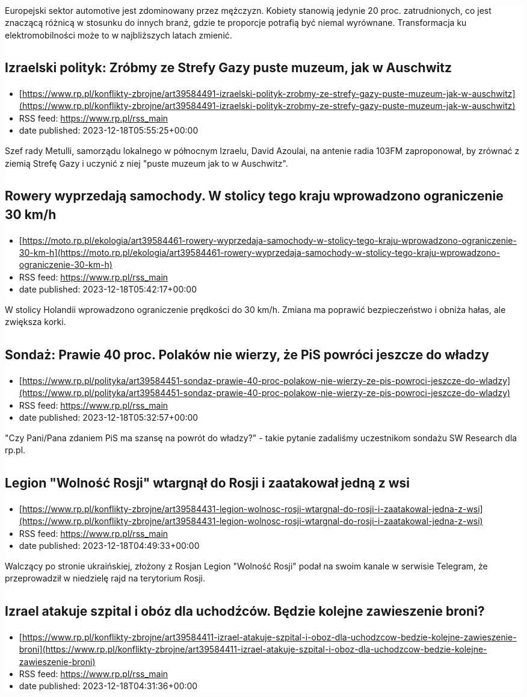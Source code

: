 Europejski sektor automotive jest zdominowany przez mężczyzn. Kobiety stanowią jedynie 20 proc. zatrudnionych, co jest znaczącą różnicą w stosunku do innych branż, gdzie te proporcje potrafią być niemal wyrównane. Transformacja ku elektromobilności może to w najbliższych latach zmienić.

## Izraelski polityk: Zróbmy ze Strefy Gazy puste muzeum, jak w Auschwitz
 - [https://www.rp.pl/konflikty-zbrojne/art39584491-izraelski-polityk-zrobmy-ze-strefy-gazy-puste-muzeum-jak-w-auschwitz](https://www.rp.pl/konflikty-zbrojne/art39584491-izraelski-polityk-zrobmy-ze-strefy-gazy-puste-muzeum-jak-w-auschwitz)
 - RSS feed: https://www.rp.pl/rss_main
 - date published: 2023-12-18T05:55:25+00:00

Szef rady Metulli, samorządu lokalnego w północnym Izraelu, David Azoulai, na antenie radia 103FM zaproponował, by zrównać z ziemią Strefę Gazy i uczynić z niej "puste muzeum jak to w Auschwitz".

## Rowery wyprzedają samochody. W stolicy tego kraju wprowadzono ograniczenie 30 km/h
 - [https://moto.rp.pl/ekologia/art39584461-rowery-wyprzedaja-samochody-w-stolicy-tego-kraju-wprowadzono-ograniczenie-30-km-h](https://moto.rp.pl/ekologia/art39584461-rowery-wyprzedaja-samochody-w-stolicy-tego-kraju-wprowadzono-ograniczenie-30-km-h)
 - RSS feed: https://www.rp.pl/rss_main
 - date published: 2023-12-18T05:42:17+00:00

W stolicy Holandii wprowadzono ograniczenie prędkości do 30 km/h. Zmiana ma poprawić bezpieczeństwo i obniża hałas, ale zwiększa korki.

## Sondaż: Prawie 40 proc. Polaków nie wierzy, że PiS powróci jeszcze do władzy
 - [https://www.rp.pl/polityka/art39584451-sondaz-prawie-40-proc-polakow-nie-wierzy-ze-pis-powroci-jeszcze-do-wladzy](https://www.rp.pl/polityka/art39584451-sondaz-prawie-40-proc-polakow-nie-wierzy-ze-pis-powroci-jeszcze-do-wladzy)
 - RSS feed: https://www.rp.pl/rss_main
 - date published: 2023-12-18T05:32:57+00:00

"Czy Pani/Pana zdaniem PiS ma szansę na powrót do władzy?" - takie pytanie zadaliśmy uczestnikom sondażu SW Research dla rp.pl.

## Legion "Wolność Rosji" wtargnął do Rosji i zaatakował jedną z wsi
 - [https://www.rp.pl/konflikty-zbrojne/art39584431-legion-wolnosc-rosji-wtargnal-do-rosji-i-zaatakowal-jedna-z-wsi](https://www.rp.pl/konflikty-zbrojne/art39584431-legion-wolnosc-rosji-wtargnal-do-rosji-i-zaatakowal-jedna-z-wsi)
 - RSS feed: https://www.rp.pl/rss_main
 - date published: 2023-12-18T04:49:33+00:00

Walczący po stronie ukraińskiej, złożony z Rosjan Legion "Wolność Rosji" podał na swoim kanale w serwisie Telegram, że przeprowadził w niedzielę rajd na terytorium Rosji.

## Izrael atakuje szpital i obóz dla uchodźców. Będzie kolejne zawieszenie broni?
 - [https://www.rp.pl/konflikty-zbrojne/art39584411-izrael-atakuje-szpital-i-oboz-dla-uchodzcow-bedzie-kolejne-zawieszenie-broni](https://www.rp.pl/konflikty-zbrojne/art39584411-izrael-atakuje-szpital-i-oboz-dla-uchodzcow-bedzie-kolejne-zawieszenie-broni)
 - RSS feed: https://www.rp.pl/rss_main
 - date published: 2023-12-18T04:31:36+00:00
